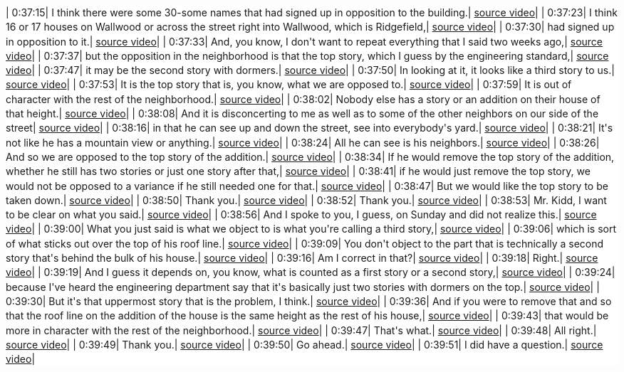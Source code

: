 | 0:37:15| I think there were some 30-some names that had signed up in opposition to the building.| [source video](https://archive.org/details/citycouncil090728?start=2235)|
| 0:37:23| I think 16 or 17 houses on Wallwood or across the street right into Wallwood, which is Ridgefield,| [source video](https://archive.org/details/citycouncil090728?start=2243)|
| 0:37:30| had signed up in opposition to it.| [source video](https://archive.org/details/citycouncil090728?start=2250)|
| 0:37:33| And, you know, I don't want to repeat everything that I said two weeks ago,| [source video](https://archive.org/details/citycouncil090728?start=2253)|
| 0:37:37| but the opposition in the neighborhood is that the top story, which I guess by the engineering standard,| [source video](https://archive.org/details/citycouncil090728?start=2257)|
| 0:37:47| it may be the second story with dormers.| [source video](https://archive.org/details/citycouncil090728?start=2267)|
| 0:37:50| In looking at it, it looks like a third story to us.| [source video](https://archive.org/details/citycouncil090728?start=2270)|
| 0:37:53| It is the top story that is, you know, what we are opposed to.| [source video](https://archive.org/details/citycouncil090728?start=2273)|
| 0:37:59| It is out of character with the rest of the neighborhood.| [source video](https://archive.org/details/citycouncil090728?start=2279)|
| 0:38:02| Nobody else has a story or an addition on their house of that height.| [source video](https://archive.org/details/citycouncil090728?start=2282)|
| 0:38:08| And it is disconcerting to me as well as to some of the other neighbors on our side of the street| [source video](https://archive.org/details/citycouncil090728?start=2288)|
| 0:38:16| in that he can see up and down the street, see into everybody's yard.| [source video](https://archive.org/details/citycouncil090728?start=2296)|
| 0:38:21| It's not like he has a mountain view or anything.| [source video](https://archive.org/details/citycouncil090728?start=2301)|
| 0:38:24| All he can see is his neighbors.| [source video](https://archive.org/details/citycouncil090728?start=2304)|
| 0:38:26| And so we are opposed to the top story of the addition.| [source video](https://archive.org/details/citycouncil090728?start=2306)|
| 0:38:34| If he would remove the top story of the addition, whether he still has two stories or just one story after that,| [source video](https://archive.org/details/citycouncil090728?start=2314)|
| 0:38:41| if he would just remove the top story, we would not be opposed to a variance if he still needed one for that.| [source video](https://archive.org/details/citycouncil090728?start=2321)|
| 0:38:47| But we would like the top story to be taken down.| [source video](https://archive.org/details/citycouncil090728?start=2327)|
| 0:38:50| Thank you.| [source video](https://archive.org/details/citycouncil090728?start=2330)|
| 0:38:52| Thank you.| [source video](https://archive.org/details/citycouncil090728?start=2332)|
| 0:38:53| Mr. Kidd, I want to be clear on what you said.| [source video](https://archive.org/details/citycouncil090728?start=2333)|
| 0:38:56| And I spoke to you, I guess, on Sunday and did not realize this.| [source video](https://archive.org/details/citycouncil090728?start=2336)|
| 0:39:00| What you just said is what we object to is what you're calling a third story,| [source video](https://archive.org/details/citycouncil090728?start=2340)|
| 0:39:06| which is sort of what sticks out over the top of his roof line.| [source video](https://archive.org/details/citycouncil090728?start=2346)|
| 0:39:09| You don't object to the part that is technically a second story that's behind the bulk of his house.| [source video](https://archive.org/details/citycouncil090728?start=2349)|
| 0:39:16| Am I correct in that?| [source video](https://archive.org/details/citycouncil090728?start=2356)|
| 0:39:18| Right.| [source video](https://archive.org/details/citycouncil090728?start=2358)|
| 0:39:19| And I guess it depends on, you know, what is counted as a first story or a second story,| [source video](https://archive.org/details/citycouncil090728?start=2359)|
| 0:39:24| because I've heard the engineering department say that it's basically just two stories with dormers on the top.| [source video](https://archive.org/details/citycouncil090728?start=2364)|
| 0:39:30| But it's that uppermost story that is the problem, I think.| [source video](https://archive.org/details/citycouncil090728?start=2370)|
| 0:39:36| And if you were to remove that and so that the roof line on the addition of the house is the same height as the rest of his house,| [source video](https://archive.org/details/citycouncil090728?start=2376)|
| 0:39:43| that would be more in character with the rest of the neighborhood.| [source video](https://archive.org/details/citycouncil090728?start=2383)|
| 0:39:47| That's what.| [source video](https://archive.org/details/citycouncil090728?start=2387)|
| 0:39:48| All right.| [source video](https://archive.org/details/citycouncil090728?start=2388)|
| 0:39:49| Thank you.| [source video](https://archive.org/details/citycouncil090728?start=2389)|
| 0:39:50| Go ahead.| [source video](https://archive.org/details/citycouncil090728?start=2390)|
| 0:39:51| I did have a question.| [source video](https://archive.org/details/citycouncil090728?start=2391)|